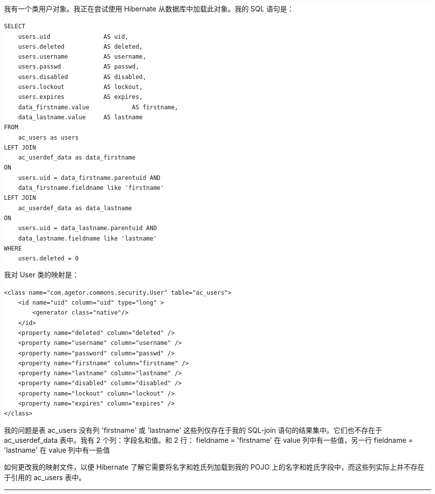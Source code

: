 我有一个类用户对象。我正在尝试使用 Hibernate 从数据库中加载此对象。我的 SQL 语句是：

```
SELECT
    users.uid               AS uid,
    users.deleted           AS deleted,
    users.username          AS username,
    users.passwd            AS passwd,
    users.disabled          AS disabled,
    users.lockout           AS lockout,
    users.expires           AS expires,
    data_firstname.value            AS firstname,
    data_lastname.value     AS lastname 
FROM 
    ac_users as users
LEFT JOIN
    ac_userdef_data as data_firstname
ON
    users.uid = data_firstname.parentuid AND
    data_firstname.fieldname like 'firstname'
LEFT JOIN
    ac_userdef_data as data_lastname
ON
    users.uid = data_lastname.parentuid AND
    data_lastname.fieldname like 'lastname'
WHERE
    users.deleted = 0 
```

我对 User 类的映射是：

```
<class name="com.agetor.commons.security.User" table="ac_users">
    <id name="uid" column="uid" type="long" >
        <generator class="native"/>
    </id>
    <property name="deleted" column="deleted" />
    <property name="username" column="username" />   
    <property name="password" column="passwd" />
    <property name="firstname" column="firstname" />
    <property name="lastname" column="lastname" />
    <property name="disabled" column="disabled" />
    <property name="lockout" column="lockout" />
    <property name="expires" column="expires" />            
</class> 
```

我的问题是表 ac_users 没有列 'firstname' 或 'lastname' 这些列仅存在于我的 SQL-join 语句的结果集中。它们也不存在于 ac_userdef_data 表中。我有 2 个列：字段名和值。和 2 行： fieldname = 'firstname' 在 value 列中有一些值，另一行 fieldname = 'lastname' 在 value 列中有一些值

如何更改我的映射文件，以便 Hibernate 了解它需要将名字和姓氏列加载到我的 POJO 上的名字和姓氏字段中，而这些列实际上并不存在于引用的 ac_users 表中。

* * *

